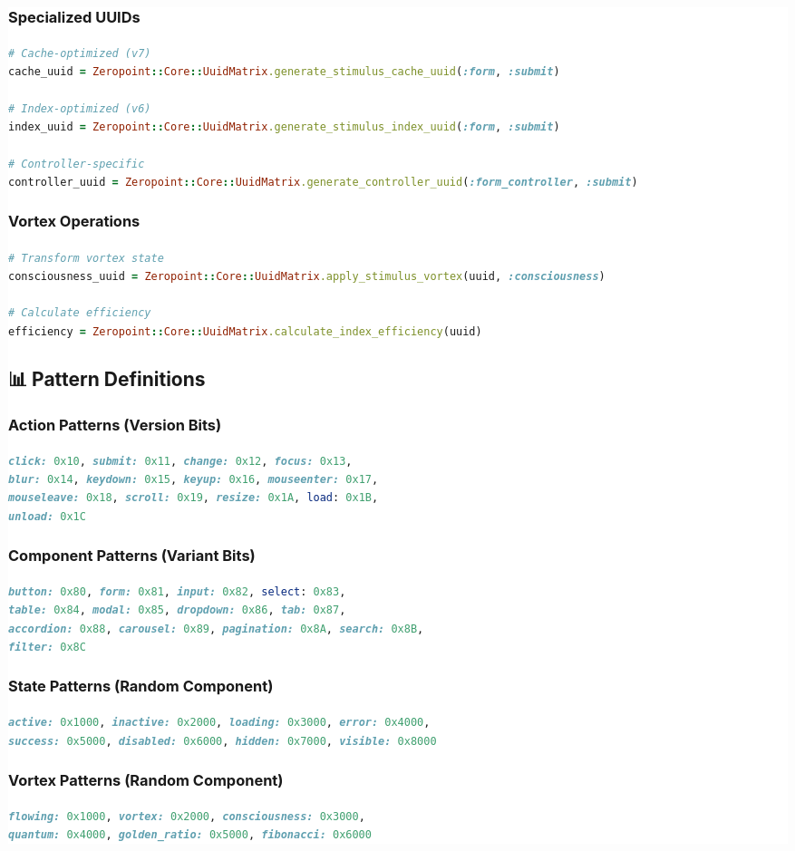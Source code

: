 ### Specialized UUIDs
```ruby
# Cache-optimized (v7)
cache_uuid = Zeropoint::Core::UuidMatrix.generate_stimulus_cache_uuid(:form, :submit)

# Index-optimized (v6)
index_uuid = Zeropoint::Core::UuidMatrix.generate_stimulus_index_uuid(:form, :submit)

# Controller-specific
controller_uuid = Zeropoint::Core::UuidMatrix.generate_controller_uuid(:form_controller, :submit)
```

### Vortex Operations
```ruby
# Transform vortex state
consciousness_uuid = Zeropoint::Core::UuidMatrix.apply_stimulus_vortex(uuid, :consciousness)

# Calculate efficiency
efficiency = Zeropoint::Core::UuidMatrix.calculate_index_efficiency(uuid)
```

## 📊 Pattern Definitions

### Action Patterns (Version Bits)
```ruby
click: 0x10, submit: 0x11, change: 0x12, focus: 0x13,
blur: 0x14, keydown: 0x15, keyup: 0x16, mouseenter: 0x17,
mouseleave: 0x18, scroll: 0x19, resize: 0x1A, load: 0x1B,
unload: 0x1C
```

### Component Patterns (Variant Bits)
```ruby
button: 0x80, form: 0x81, input: 0x82, select: 0x83,
table: 0x84, modal: 0x85, dropdown: 0x86, tab: 0x87,
accordion: 0x88, carousel: 0x89, pagination: 0x8A, search: 0x8B,
filter: 0x8C
```

### State Patterns (Random Component)
```ruby
active: 0x1000, inactive: 0x2000, loading: 0x3000, error: 0x4000,
success: 0x5000, disabled: 0x6000, hidden: 0x7000, visible: 0x8000
```

### Vortex Patterns (Random Component)
```ruby
flowing: 0x1000, vortex: 0x2000, consciousness: 0x3000,
quantum: 0x4000, golden_ratio: 0x5000, fibonacci: 0x6000
```
